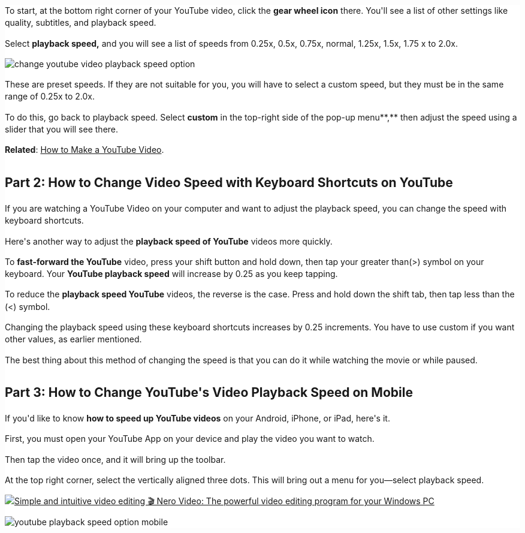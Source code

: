 To start, at the bottom right corner of your YouTube video, click the **gear wheel icon** there. You'll see a list of other settings like quality, subtitles, and playback speed.

Select **playback speed,** and you will see a list of speeds from 0.25x, 0.5x, 0.75x, normal, 1.25x, 1.5x, 1.75 x to 2.0x.

![change youtube video playback speed option](https://images.wondershare.com/filmora/article-images/change-youtube-video-playback-speed-option.jpg)

These are preset speeds. If they are not suitable for you, you will have to select a custom speed, but they must be in the same range of 0.25x to 2.0x.

To do this, go back to playback speed. Select **custom** in the top-right side of the pop-up menu**,** then adjust the speed using a slider that you will see there.

**Related**: [How to Make a YouTube Video](https://tools.techidaily.com/wondershare/filmora/download/).

## Part 2: How to Change Video Speed with Keyboard Shortcuts on YouTube

If you are watching a YouTube Video on your computer and want to adjust the playback speed, you can change the speed with keyboard shortcuts.

Here's another way to adjust the **playback speed of YouTube** videos more quickly.

To **fast-forward the YouTube** video, press your shift button and hold down, then tap your greater than(>) symbol on your keyboard. Your **YouTube playback speed** will increase by 0.25 as you keep tapping.

To reduce the **playback speed YouTube** videos, the reverse is the case. Press and hold down the shift tab, then tap less than the (<) symbol.

Changing the playback speed using these keyboard shortcuts increases by 0.25 increments. You have to use custom if you want other values, as earlier mentioned.

The best thing about this method of changing the speed is that you can do it while watching the movie or while paused.

## Part 3: How to Change YouTube's Video Playback Speed on Mobile

If you'd like to know **how to speed up YouTube videos** on your Android, iPhone, or iPad, here's it.

First, you must open your YouTube App on your device and play the video you want to watch.

Then tap the video once, and it will bring up the toolbar.

At the top right corner, select the vertically aligned three dots. This will bring out a menu for you—select playback speed.


<a href="https://store.nero.com/order/checkout.php?PRODS=42296685&QTY=1&AFFILIATE=108875&CART=1"><img src="http://cdnwww.nero.com/nero-com-wAssets/img/banners/2022/video-pp/ScreenshotSlider/Nero-Video-Advanced-editing.JPG" border="0">Simple and intuitive video editing
🎬 Nero Video:
The powerful video editing program for your Windows PC</a>

![youtube playback speed option mobile](https://images.wondershare.com/filmora/article-images/youtube-playback-speed-option-mobile.jpg)
